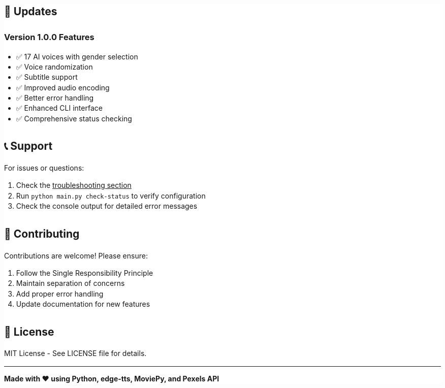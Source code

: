 ## 🔄 Updates

### Version 1.0.0 Features

- ✅ 17 AI voices with gender selection
- ✅ Voice randomization
- ✅ Subtitle support
- ✅ Improved audio encoding
- ✅ Better error handling
- ✅ Enhanced CLI interface
- ✅ Comprehensive status checking

## 📞 Support

For issues or questions:

1. Check the [troubleshooting section](#troubleshooting)
2. Run `python main.py check-status` to verify configuration
3. Check the console output for detailed error messages

## 🤝 Contributing

Contributions are welcome! Please ensure:

1. Follow the Single Responsibility Principle
2. Maintain separation of concerns
3. Add proper error handling
4. Update documentation for new features

## 📄 License

MIT License - See LICENSE file for details.

---

**Made with ❤️ using Python, edge-tts, MoviePy, and Pexels API** 
